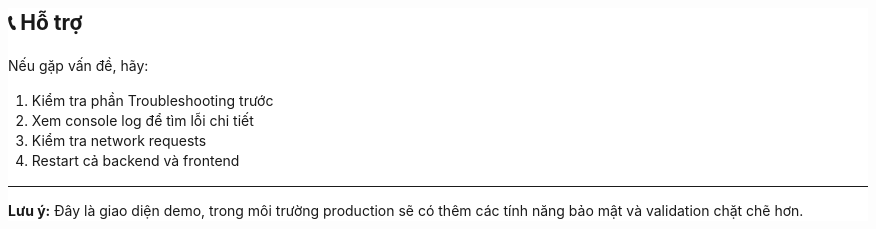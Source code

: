 ## 📞 Hỗ trợ

Nếu gặp vấn đề, hãy:
1. Kiểm tra phần Troubleshooting trước
2. Xem console log để tìm lỗi chi tiết
3. Kiểm tra network requests
4. Restart cả backend và frontend

---

**Lưu ý:** Đây là giao diện demo, trong môi trường production sẽ có thêm các tính năng bảo mật và validation chặt chẽ hơn.
